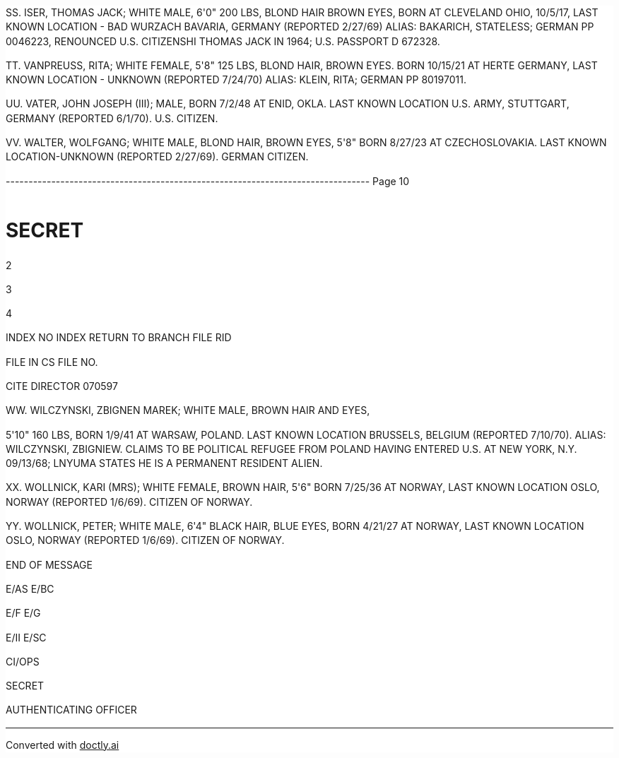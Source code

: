 SS. ISER, THOMAS JACK; WHITE MALE, 6'0" 200 LBS, BLOND HAIR
BROWN EYES, BORN AT CLEVELAND OHIO, 10/5/17, LAST KNOWN LOCATION -
BAD WURZACH BAVARIA, GERMANY (REPORTED 2/27/69) ALIAS: BAKARICH,
STATELESS; GERMAN PP 0046223, RENOUNCED U.S. CITIZENSHI
THOMAS JACK IN 1964; U.S. PASSPORT D 672328.

TT. VANPREUSS, RITA; WHITE FEMALE, 5'8" 125 LBS, BLOND HAIR,
BROWN EYES. BORN 10/15/21 AT HERTE GERMANY, LAST KNOWN LOCATION -
UNKNOWN (REPORTED 7/24/70) ALIAS: KLEIN, RITA; GERMAN PP 80197011.

UU. VATER, JOHN JOSEPH (III); MALE, BORN 7/2/48 AT ENID, OKLA.
LAST KNOWN LOCATION U.S. ARMY, STUTTGART, GERMANY (REPORTED 6/1/70).
U.S. CITIZEN.

VV. WALTER, WOLFGANG; WHITE MALE, BLOND HAIR, BROWN EYES, 5'8"
BORN 8/27/23 AT CZECHOSLOVAKIA. LAST KNOWN LOCATION-UNKNOWN
(REPORTED 2/27/69). GERMAN CITIZEN.


-------------------------------------------------------------------------------- Page 10

# SECRET

2

3

4

INDEX NO INDEX RETURN TO BRANCH FILE RID

FILE IN CS FILE NO.

CITE DIRECTOR 070597

WW. WILCZYNSKI, ZBIGNEN MAREK; WHITE MALE, BROWN HAIR AND EYES,

5'10" 160 LBS, BORN 1/9/41 AT WARSAW, POLAND. LAST KNOWN LOCATION
BRUSSELS, BELGIUM (REPORTED 7/10/70). ALIAS: WILCZYNSKI, ZBIGNIEW.
CLAIMS TO BE POLITICAL REFUGEE FROM POLAND HAVING ENTERED U.S.
AT NEW YORK, N.Y. 09/13/68; LNYUMA STATES HE IS A PERMANENT RESIDENT
ALIEN.

XX. WOLLNICK, KARI (MRS); WHITE FEMALE, BROWN HAIR, 5'6" BORN
7/25/36 AT NORWAY, LAST KNOWN LOCATION OSLO, NORWAY (REPORTED 1/6/69).
CITIZEN OF NORWAY.

YY. WOLLNICK, PETER; WHITE MALE, 6'4" BLACK HAIR, BLUE EYES,
BORN 4/21/27 AT NORWAY, LAST KNOWN LOCATION OSLO, NORWAY (REPORTED
1/6/69). CITIZEN OF NORWAY.

END OF MESSAGE

E/AS E/BC

E/F E/G

E/II E/SC

CI/OPS

SECRET

AUTHENTICATING OFFICER


---
Converted with [doctly.ai](https://doctly.ai)